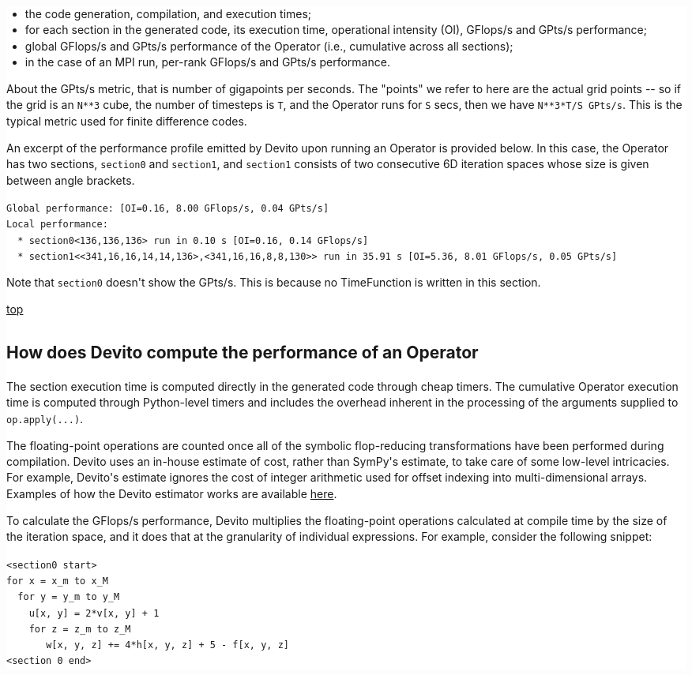 * the code generation, compilation, and execution times;
* for each section in the generated code, its execution time, operational intensity (OI), GFlops/s and GPts/s performance;
* global GFlops/s and GPts/s performance of the Operator (i.e., cumulative across all sections);
* in the case of an MPI run, per-rank GFlops/s and GPts/s performance.

About the GPts/s metric, that is number of gigapoints per seconds. The "points" we refer to here are the actual grid points -- so if the grid is an ``N**3`` cube, the number of timesteps is ``T``, and the Operator runs for ``S`` secs, then we have ``N**3*T/S GPts/s``. This is the typical metric used for finite difference codes.

An excerpt of the performance profile emitted by Devito upon running an Operator is provided below. In this case, the Operator has two sections, ``section0`` and ``section1``, and ``section1`` consists of two consecutive 6D iteration spaces whose size is given between angle brackets. 

```default
Global performance: [OI=0.16, 8.00 GFlops/s, 0.04 GPts/s]
Local performance:
  * section0<136,136,136> run in 0.10 s [OI=0.16, 0.14 GFlops/s]
  * section1<<341,16,16,14,14,136>,<341,16,16,8,8,130>> run in 35.91 s [OI=5.36, 8.01 GFlops/s, 0.05 GPts/s]
```

Note that ``section0`` doesn't show the GPts/s. This is because no TimeFunction is written in this section.


[top](#Frequently-Asked-Questions)

## How does Devito compute the performance of an Operator

The section execution time is computed directly in the generated code through cheap timers. The cumulative Operator execution time is computed through Python-level timers and includes the overhead inherent in the processing of the arguments supplied to `op.apply(...)`. 

The floating-point operations are counted once all of the symbolic flop-reducing transformations have been performed during compilation. Devito uses an in-house estimate of cost, rather than SymPy's estimate, to take care of some low-level intricacies. For example, Devito's estimate ignores the cost of integer arithmetic used for offset indexing into multi-dimensional arrays. Examples of how the Devito estimator works are available [here](https://github.com/devitocodes/devito/blob/v4.1/tests/test_dse.py#L265).

To calculate the GFlops/s performance, Devito multiplies the floating-point operations calculated at compile time by the size of the iteration space, and it does that at the granularity of individual expressions. For example, consider the following snippet:

```default
<section0 start>
for x = x_m to x_M
  for y = y_m to y_M
    u[x, y] = 2*v[x, y] + 1
    for z = z_m to z_M
       w[x, y, z] += 4*h[x, y, z] + 5 - f[x, y, z]
<section 0 end>
```
